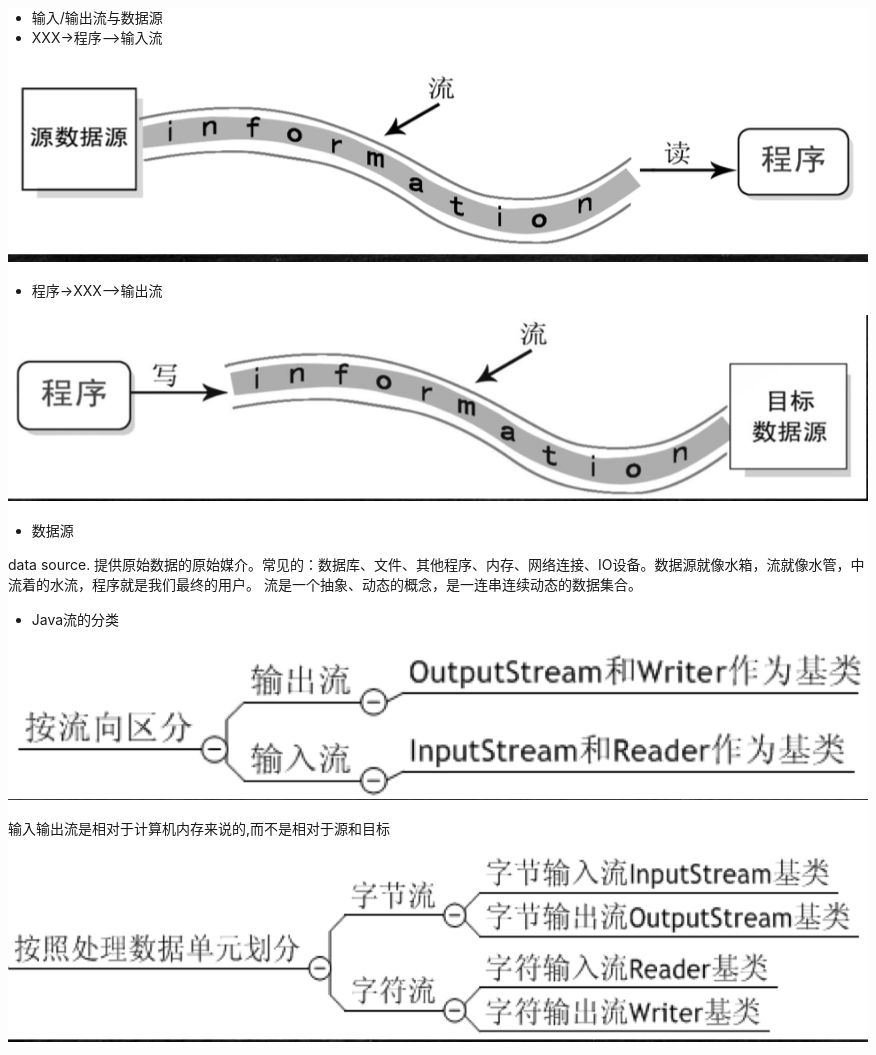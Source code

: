 - 输入/输出流与数据源 
- XXX->程序-->输入流

![image-20210914152630777](/image/javaIO/image-20210914152630777.png)

- 程序->XXX-->输出流

![image-20210914152712730](/image/javaIO/image-20210914152712730.png)

- 数据源

data source. 提供原始数据的原始媒介。常见的：数据库、文件、其他程序、内存、网络连接、IO设备。数据源就像水箱，流就像水管，中流着的水流，程序就是我们最终的用户。 流是一个抽象、动态的概念，是一连串连续动态的数据集合。

- Java流的分类

![image-20210914152944901](/image/javaIO/image-20210914152944901.png)

输入输出流是相对于计算机内存来说的,而不是相对于源和目标

![image-20210914153001590](/image/javaIO/image-20210914153001590.png)
